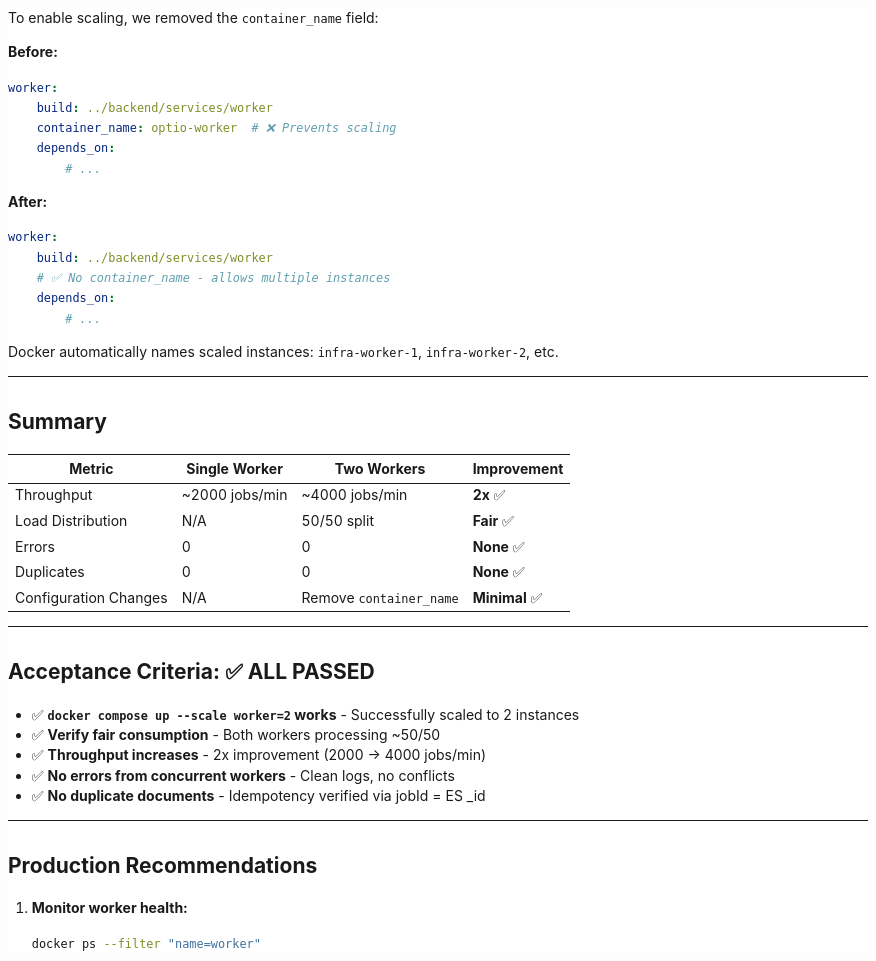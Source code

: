 To enable scaling, we removed the `container_name` field:

**Before:**
```yaml
worker:
    build: ../backend/services/worker
    container_name: optio-worker  # ❌ Prevents scaling
    depends_on:
        # ...
```

**After:**
```yaml
worker:
    build: ../backend/services/worker
    # ✅ No container_name - allows multiple instances
    depends_on:
        # ...
```

Docker automatically names scaled instances: `infra-worker-1`, `infra-worker-2`, etc.

---

## Summary

| Metric | Single Worker | Two Workers | Improvement |
|--------|--------------|-------------|-------------|
| Throughput | ~2000 jobs/min | ~4000 jobs/min | **2x** ✅ |
| Load Distribution | N/A | 50/50 split | **Fair** ✅ |
| Errors | 0 | 0 | **None** ✅ |
| Duplicates | 0 | 0 | **None** ✅ |
| Configuration Changes | N/A | Remove `container_name` | **Minimal** ✅ |

---

## Acceptance Criteria: ✅ ALL PASSED

- ✅ **`docker compose up --scale worker=2` works** - Successfully scaled to 2 instances
- ✅ **Verify fair consumption** - Both workers processing ~50/50
- ✅ **Throughput increases** - 2x improvement (2000 → 4000 jobs/min)
- ✅ **No errors from concurrent workers** - Clean logs, no conflicts
- ✅ **No duplicate documents** - Idempotency verified via jobId = ES _id

---

## Production Recommendations

1. **Monitor worker health:**
   ```bash
   docker ps --filter "name=worker"
   ```
